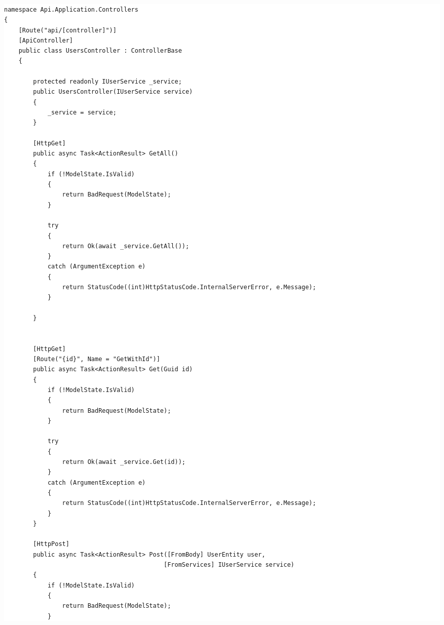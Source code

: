     namespace Api.Application.Controllers
    {
        [Route("api/[controller]")]
        [ApiController]
        public class UsersController : ControllerBase
        {

            protected readonly IUserService _service;
            public UsersController(IUserService service)
            {
                _service = service;
            }

            [HttpGet]
            public async Task<ActionResult> GetAll()
            {
                if (!ModelState.IsValid)
                {
                    return BadRequest(ModelState);
                }

                try
                {
                    return Ok(await _service.GetAll());
                }
                catch (ArgumentException e)
                {
                    return StatusCode((int)HttpStatusCode.InternalServerError, e.Message);
                }

            }


            [HttpGet]
            [Route("{id}", Name = "GetWithId")]
            public async Task<ActionResult> Get(Guid id)
            {
                if (!ModelState.IsValid)
                {
                    return BadRequest(ModelState);
                }

                try
                {
                    return Ok(await _service.Get(id));
                }
                catch (ArgumentException e)
                {
                    return StatusCode((int)HttpStatusCode.InternalServerError, e.Message);
                }
            }

            [HttpPost]
            public async Task<ActionResult> Post([FromBody] UserEntity user,
                                                [FromServices] IUserService service)
            {
                if (!ModelState.IsValid)
                {
                    return BadRequest(ModelState);
                }

